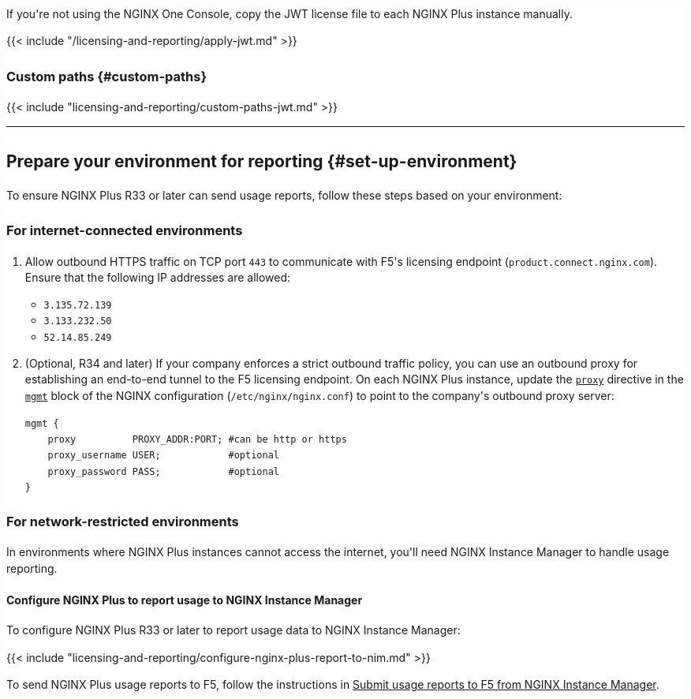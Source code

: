 If you're not using the NGINX One Console, copy the JWT license file to each NGINX Plus instance manually.

{{< include "/licensing-and-reporting/apply-jwt.md" >}}

### Custom paths {#custom-paths}

{{< include "licensing-and-reporting/custom-paths-jwt.md" >}}

---

## Prepare your environment for reporting {#set-up-environment}

To ensure NGINX Plus R33 or later can send usage reports, follow these steps based on your environment:

### For internet-connected environments

1. Allow outbound HTTPS traffic on TCP port `443` to communicate with F5's licensing endpoint (`product.connect.nginx.com`). Ensure that the following IP addresses are allowed:

   - `3.135.72.139`
   - `3.133.232.50`
   - `52.14.85.249`

2.  (Optional, R34 and later) If your company enforces a strict outbound traffic policy, you can use an outbound proxy for establishing an end-to-end tunnel to the F5 licensing endpoint. On each NGINX Plus instance, update the [`proxy`](https://nginx.org/en/docs/ngx_mgmt_module.html#proxy) directive in the [`mgmt`](https://nginx.org/en/docs/ngx_mgmt_module.html) block of the NGINX configuration (`/etc/nginx/nginx.conf`) to point to the company's outbound proxy server:


    ```nginx
    mgmt {
        proxy          PROXY_ADDR:PORT; #can be http or https
        proxy_username USER;            #optional
        proxy_password PASS;            #optional
    }
    ```

### For network-restricted environments

In environments where NGINX Plus instances cannot access the internet, you'll need NGINX Instance Manager to handle usage reporting.

#### Configure NGINX Plus to report usage to NGINX Instance Manager

To configure NGINX Plus R33 or later to report usage data to NGINX Instance Manager:

{{< include "licensing-and-reporting/configure-nginx-plus-report-to-nim.md" >}}

To send NGINX Plus usage reports to F5, follow the instructions in [Submit usage reports to F5 from NGINX Instance Manager](#submit-usage-reports-from-nim).
